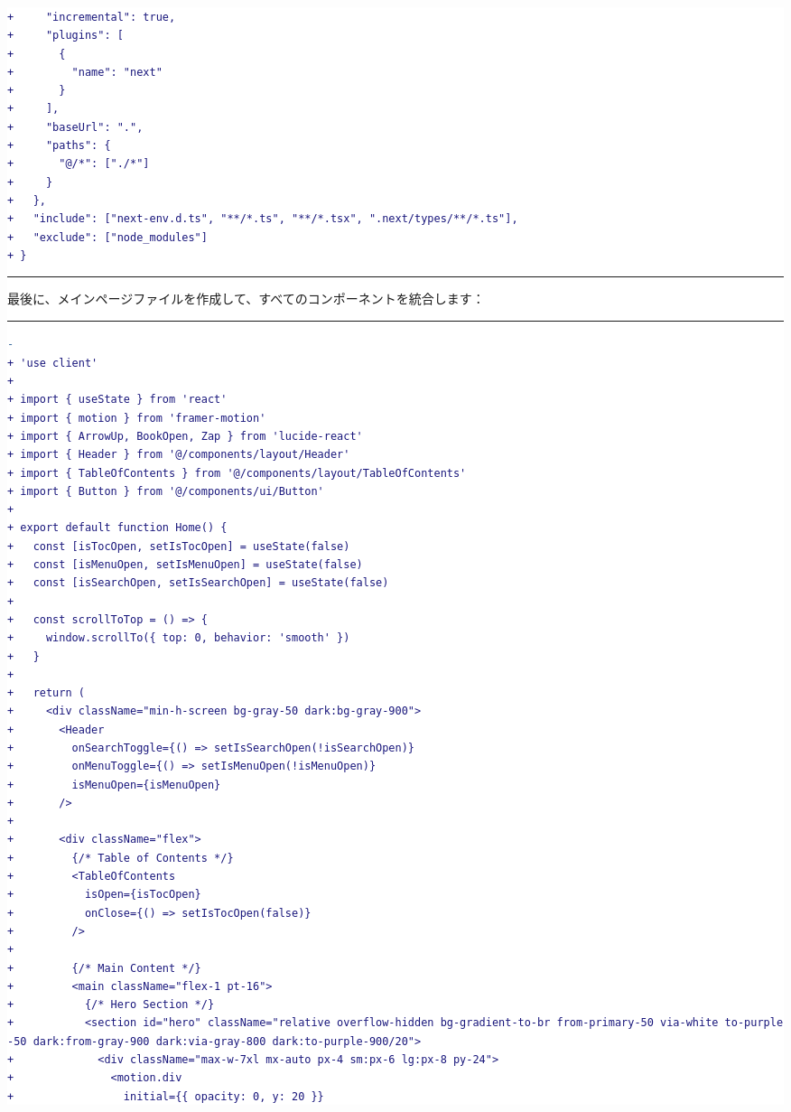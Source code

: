 ```diff
+     "incremental": true,
+     "plugins": [
+       {
+         "name": "next"
+       }
+     ],
+     "baseUrl": ".",
+     "paths": {
+       "@/*": ["./*"]
+     }
+   },
+   "include": ["next-env.d.ts", "**/*.ts", "**/*.tsx", ".next/types/**/*.ts"],
+   "exclude": ["node_modules"]
+ } 
```

---

最後に、メインページファイルを作成して、すべてのコンポーネントを統合します：

---

```diff
- 
+ 'use client'
+ 
+ import { useState } from 'react'
+ import { motion } from 'framer-motion'
+ import { ArrowUp, BookOpen, Zap } from 'lucide-react'
+ import { Header } from '@/components/layout/Header'
+ import { TableOfContents } from '@/components/layout/TableOfContents'
+ import { Button } from '@/components/ui/Button'
+ 
+ export default function Home() {
+   const [isTocOpen, setIsTocOpen] = useState(false)
+   const [isMenuOpen, setIsMenuOpen] = useState(false)
+   const [isSearchOpen, setIsSearchOpen] = useState(false)
+ 
+   const scrollToTop = () => {
+     window.scrollTo({ top: 0, behavior: 'smooth' })
+   }
+ 
+   return (
+     <div className="min-h-screen bg-gray-50 dark:bg-gray-900">
+       <Header
+         onSearchToggle={() => setIsSearchOpen(!isSearchOpen)}
+         onMenuToggle={() => setIsMenuOpen(!isMenuOpen)}
+         isMenuOpen={isMenuOpen}
+       />
+ 
+       <div className="flex">
+         {/* Table of Contents */}
+         <TableOfContents
+           isOpen={isTocOpen}
+           onClose={() => setIsTocOpen(false)}
+         />
+ 
+         {/* Main Content */}
+         <main className="flex-1 pt-16">
+           {/* Hero Section */}
+           <section id="hero" className="relative overflow-hidden bg-gradient-to-br from-primary-50 via-white to-purple-50 dark:from-gray-900 dark:via-gray-800 dark:to-purple-900/20">
+             <div className="max-w-7xl mx-auto px-4 sm:px-6 lg:px-8 py-24">
+               <motion.div
+                 initial={{ opacity: 0, y: 20 }}
```